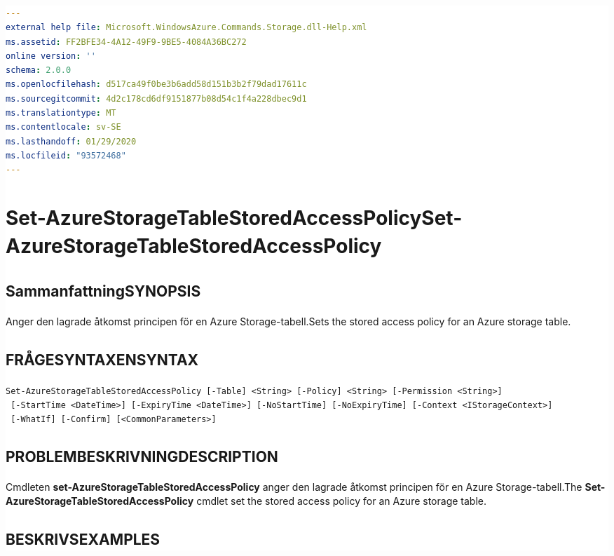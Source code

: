 ```yaml
---
external help file: Microsoft.WindowsAzure.Commands.Storage.dll-Help.xml
ms.assetid: FF2BFE34-4A12-49F9-9BE5-4084A36BC272
online version: ''
schema: 2.0.0
ms.openlocfilehash: d517ca49f0be3b6add58d151b3b2f79dad17611c
ms.sourcegitcommit: 4d2c178cd6df9151877b08d54c1f4a228dbec9d1
ms.translationtype: MT
ms.contentlocale: sv-SE
ms.lasthandoff: 01/29/2020
ms.locfileid: "93572468"
---
```

# <span data-ttu-id="655dd-101">Set-AzureStorageTableStoredAccessPolicy</span><span class="sxs-lookup"><span data-stu-id="655dd-101">Set-AzureStorageTableStoredAccessPolicy</span></span>

## <span data-ttu-id="655dd-102">Sammanfattning</span><span class="sxs-lookup"><span data-stu-id="655dd-102">SYNOPSIS</span></span>
<span data-ttu-id="655dd-103">Anger den lagrade åtkomst principen för en Azure Storage-tabell.</span><span class="sxs-lookup"><span data-stu-id="655dd-103">Sets the stored access policy for an Azure storage table.</span></span>

## <span data-ttu-id="655dd-104">FRÅGESYNTAXEN</span><span class="sxs-lookup"><span data-stu-id="655dd-104">SYNTAX</span></span>

```
Set-AzureStorageTableStoredAccessPolicy [-Table] <String> [-Policy] <String> [-Permission <String>]
 [-StartTime <DateTime>] [-ExpiryTime <DateTime>] [-NoStartTime] [-NoExpiryTime] [-Context <IStorageContext>]
 [-WhatIf] [-Confirm] [<CommonParameters>]
```

## <span data-ttu-id="655dd-105">PROBLEMBESKRIVNING</span><span class="sxs-lookup"><span data-stu-id="655dd-105">DESCRIPTION</span></span>
<span data-ttu-id="655dd-106">Cmdleten **set-AzureStorageTableStoredAccessPolicy** anger den lagrade åtkomst principen för en Azure Storage-tabell.</span><span class="sxs-lookup"><span data-stu-id="655dd-106">The **Set-AzureStorageTableStoredAccessPolicy** cmdlet set the stored access policy for an Azure storage table.</span></span>

## <span data-ttu-id="655dd-107">BESKRIVS</span><span class="sxs-lookup"><span data-stu-id="655dd-107">EXAMPLES</span></span>
